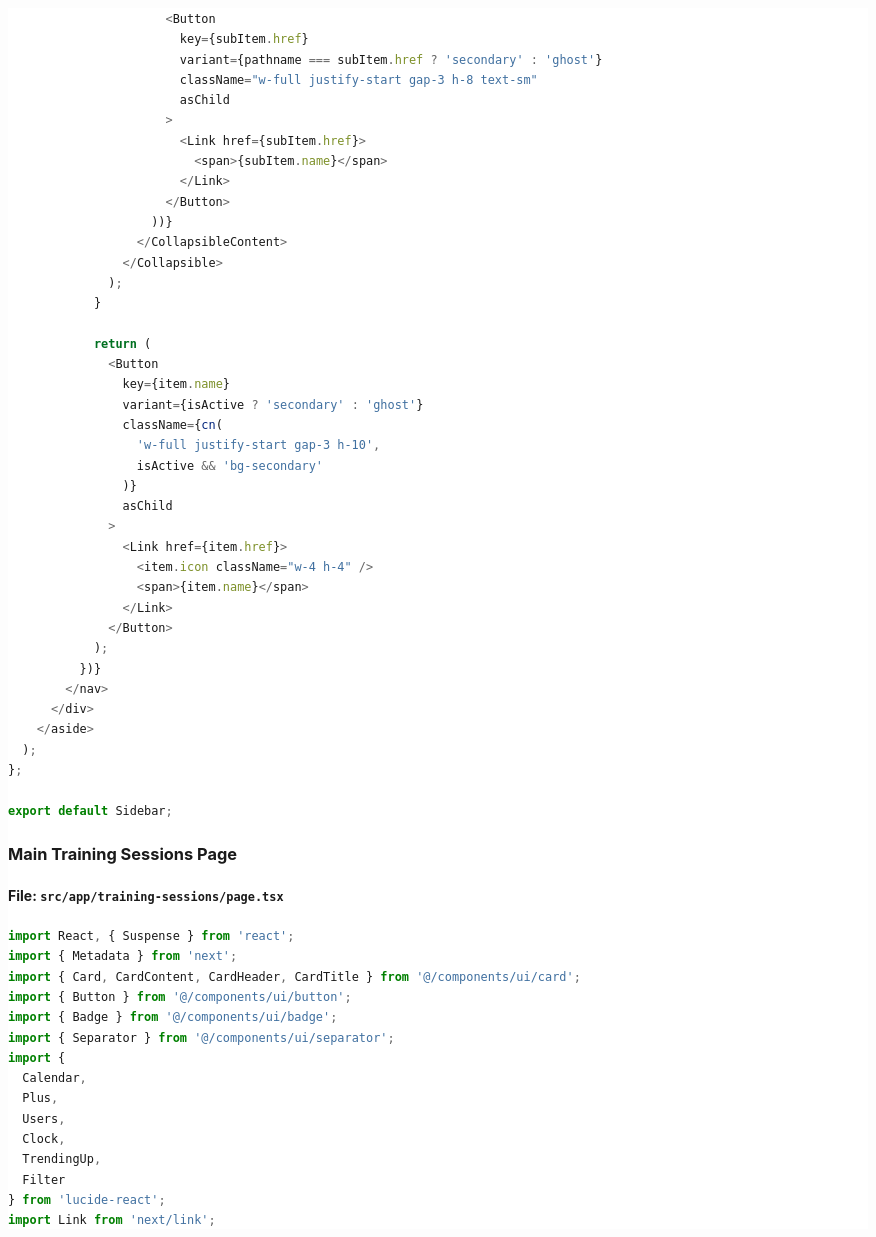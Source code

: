 ```typescript
                      <Button
                        key={subItem.href}
                        variant={pathname === subItem.href ? 'secondary' : 'ghost'}
                        className="w-full justify-start gap-3 h-8 text-sm"
                        asChild
                      >
                        <Link href={subItem.href}>
                          <span>{subItem.name}</span>
                        </Link>
                      </Button>
                    ))}
                  </CollapsibleContent>
                </Collapsible>
              );
            }

            return (
              <Button
                key={item.name}
                variant={isActive ? 'secondary' : 'ghost'}
                className={cn(
                  'w-full justify-start gap-3 h-10',
                  isActive && 'bg-secondary'
                )}
                asChild
              >
                <Link href={item.href}>
                  <item.icon className="w-4 h-4" />
                  <span>{item.name}</span>
                </Link>
              </Button>
            );
          })}
        </nav>
      </div>
    </aside>
  );
};

export default Sidebar;
```

### Main Training Sessions Page

#### File: `src/app/training-sessions/page.tsx`

```typescript
import React, { Suspense } from 'react';
import { Metadata } from 'next';
import { Card, CardContent, CardHeader, CardTitle } from '@/components/ui/card';
import { Button } from '@/components/ui/button';
import { Badge } from '@/components/ui/badge';
import { Separator } from '@/components/ui/separator';
import {
  Calendar,
  Plus,
  Users,
  Clock,
  TrendingUp,
  Filter
} from 'lucide-react';
import Link from 'next/link';
```
